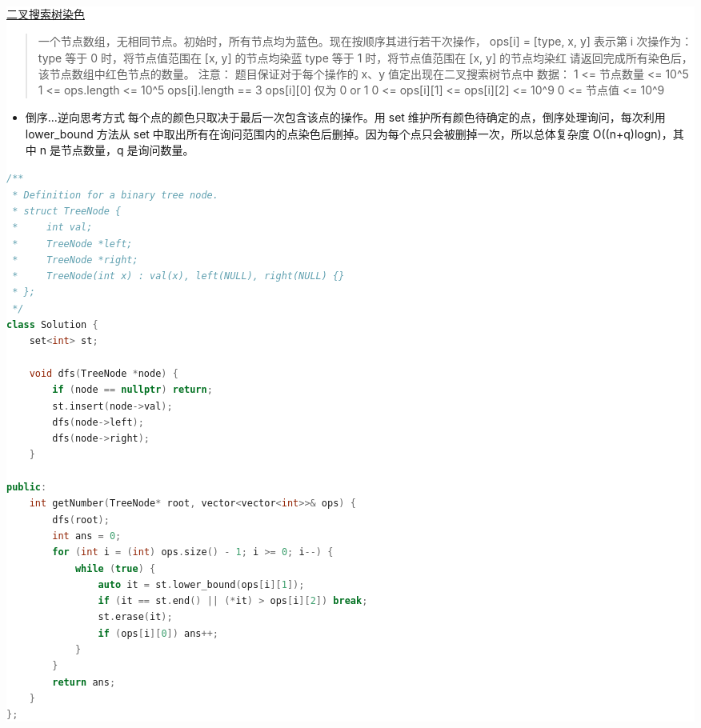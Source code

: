 

[二叉搜索树染色](https://leetcode-cn.com/problems/QO5KpG/)
>一个节点数组，无相同节点。初始时，所有节点均为蓝色。现在按顺序其进行若干次操作， ops[i] = [type, x, y] 表示第 i 次操作为：
type 等于 0 时，将节点值范围在 [x, y] 的节点均染蓝
type 等于 1 时，将节点值范围在 [x, y] 的节点均染红
请返回完成所有染色后，该节点数组中红色节点的数量。
注意：
题目保证对于每个操作的 x、y 值定出现在二叉搜索树节点中
数据：
1 <= 节点数量 <= 10^5
1 <= ops.length <= 10^5
ops[i].length == 3
ops[i][0] 仅为 0 or 1
0 <= ops[i][1] <= ops[i][2] <= 10^9
0 <= 节点值 <= 10^9


- 倒序...逆向思考方式
每个点的颜色只取决于最后一次包含该点的操作。用 set 维护所有颜色待确定的点，倒序处理询问，每次利用 lower_bound 方法从 set 中取出所有在询问范围内的点染色后删掉。因为每个点只会被删掉一次，所以总体复杂度 O((n+q)logn)，其中 n 是节点数量，q 是询问数量。

```c++  
/**
 * Definition for a binary tree node.
 * struct TreeNode {
 *     int val;
 *     TreeNode *left;
 *     TreeNode *right;
 *     TreeNode(int x) : val(x), left(NULL), right(NULL) {}
 * };
 */
class Solution {
    set<int> st;

    void dfs(TreeNode *node) {
        if (node == nullptr) return;
        st.insert(node->val);
        dfs(node->left);
        dfs(node->right);
    }

public:
    int getNumber(TreeNode* root, vector<vector<int>>& ops) {
        dfs(root);
        int ans = 0;
        for (int i = (int) ops.size() - 1; i >= 0; i--) {
            while (true) {
                auto it = st.lower_bound(ops[i][1]);
                if (it == st.end() || (*it) > ops[i][2]) break;
                st.erase(it);
                if (ops[i][0]) ans++;
            }
        }
        return ans;
    }
};
```
